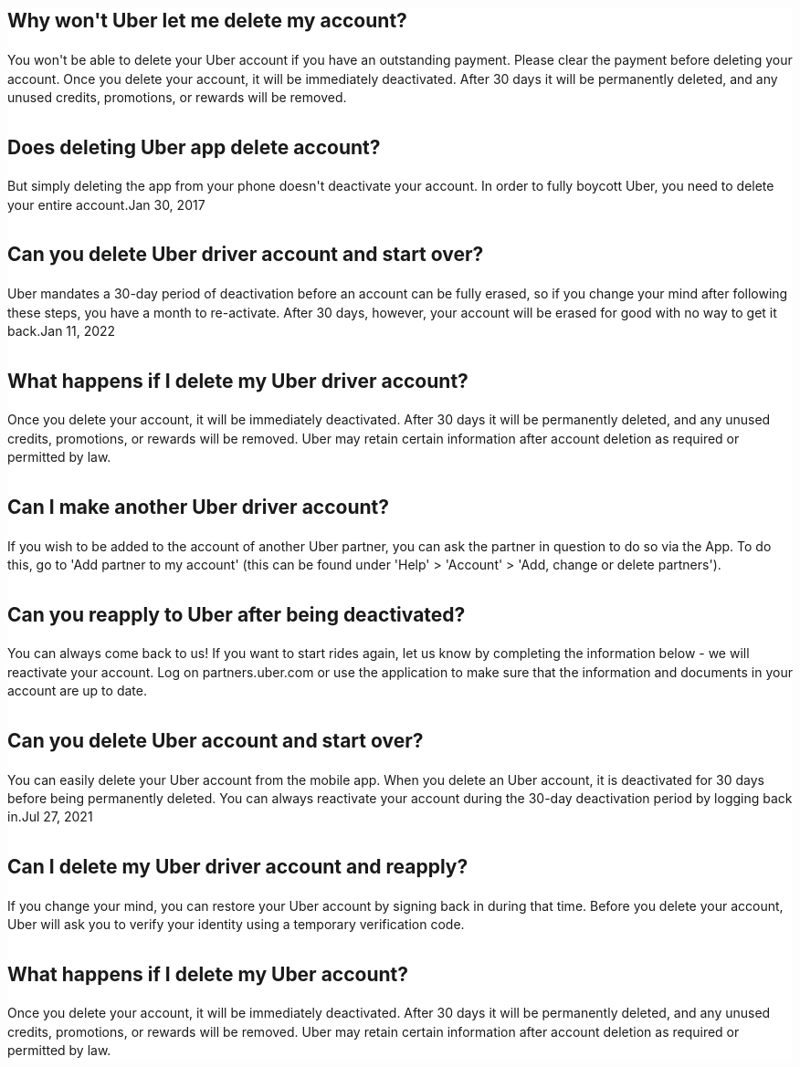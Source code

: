 ## Why won't Uber let me delete my account?
You won't be able to delete your Uber account if you have an outstanding payment. Please clear the payment before deleting your account. Once you delete your account, it will be immediately deactivated. After 30 days it will be permanently deleted, and any unused credits, promotions, or rewards will be removed.

## Does deleting Uber app delete account?
But simply deleting the app from your phone doesn't deactivate your account. In order to fully boycott Uber, you need to delete your entire account.Jan 30, 2017

## Can you delete Uber driver account and start over?
Uber mandates a 30-day period of deactivation before an account can be fully erased, so if you change your mind after following these steps, you have a month to re-activate. After 30 days, however, your account will be erased for good with no way to get it back.Jan 11, 2022

## What happens if I delete my Uber driver account?
Once you delete your account, it will be immediately deactivated. After 30 days it will be permanently deleted, and any unused credits, promotions, or rewards will be removed. Uber may retain certain information after account deletion as required or permitted by law.

## Can I make another Uber driver account?
If you wish to be added to the account of another Uber partner, you can ask the partner in question to do so via the App. To do this, go to 'Add partner to my account' (this can be found under 'Help' > 'Account' > 'Add, change or delete partners').

## Can you reapply to Uber after being deactivated?
You can always come back to us! If you want to start rides again, let us know by completing the information below - we will reactivate your account. Log on partners.uber.com or use the application to make sure that the information and documents in your account are up to date.

## Can you delete Uber account and start over?
You can easily delete your Uber account from the mobile app. When you delete an Uber account, it is deactivated for 30 days before being permanently deleted. You can always reactivate your account during the 30-day deactivation period by logging back in.Jul 27, 2021

## Can I delete my Uber driver account and reapply?
If you change your mind, you can restore your Uber account by signing back in during that time. Before you delete your account, Uber will ask you to verify your identity using a temporary verification code.

## What happens if I delete my Uber account?
Once you delete your account, it will be immediately deactivated. After 30 days it will be permanently deleted, and any unused credits, promotions, or rewards will be removed. Uber may retain certain information after account deletion as required or permitted by law.
